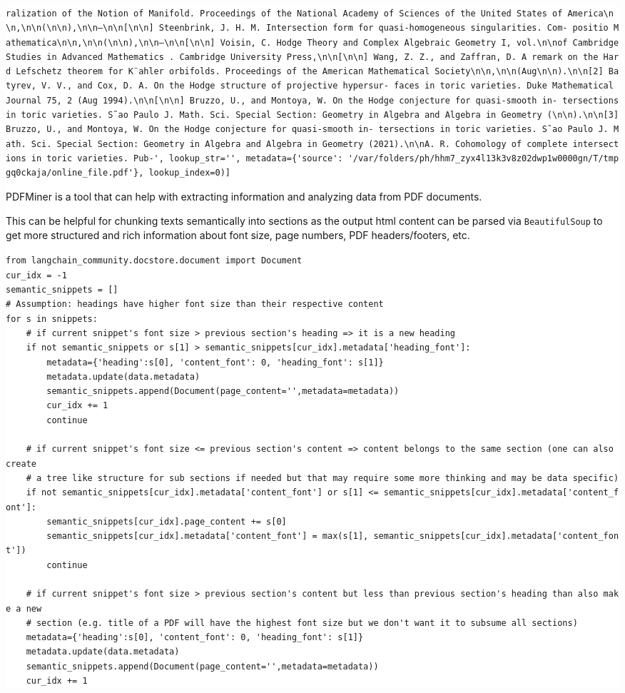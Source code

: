 ```
ralization of the Notion of Manifold. Proceedings of the National Academy of Sciences of the United States of America\n\n,\n\n(\n\n),\n\n–\n\n[\n\n] Steenbrink, J. H. M. Intersection form for quasi-homogeneous singularities. Com- positio Mathematica\n\n,\n\n(\n\n),\n\n–\n\n[\n\n] Voisin, C. Hodge Theory and Complex Algebraic Geometry I, vol.\n\nof Cambridge Studies in Advanced Mathematics . Cambridge University Press,\n\n[\n\n] Wang, Z. Z., and Zaffran, D. A remark on the Hard Lefschetz theorem for K¨ahler orbifolds. Proceedings of the American Mathematical Society\n\n,\n\n(Aug\n\n).\n\n[2] Batyrev, V. V., and Cox, D. A. On the Hodge structure of projective hypersur- faces in toric varieties. Duke Mathematical Journal 75, 2 (Aug 1994).\n\n[\n\n] Bruzzo, U., and Montoya, W. On the Hodge conjecture for quasi-smooth in- tersections in toric varieties. S˜ao Paulo J. Math. Sci. Special Section: Geometry in Algebra and Algebra in Geometry (\n\n).\n\n[3] Bruzzo, U., and Montoya, W. On the Hodge conjecture for quasi-smooth in- tersections in toric varieties. S˜ao Paulo J. Math. Sci. Special Section: Geometry in Algebra and Algebra in Geometry (2021).\n\nA. R. Cohomology of complete intersections in toric varieties. Pub-', lookup_str='', metadata={'source': '/var/folders/ph/hhm7_zyx4l13k3v8z02dwp1w0000gn/T/tmpgq0ckaja/online_file.pdf'}, lookup_index=0)]

```


PDFMiner is a tool that can help with extracting information and analyzing data from PDF documents.

This can be helpful for chunking texts semantically into sections as the output html content can be parsed via `BeautifulSoup` to get more structured and rich information about font size, page numbers, PDF headers/footers, etc.

```
from langchain_community.docstore.document import Document
cur_idx = -1
semantic_snippets = []
# Assumption: headings have higher font size than their respective content
for s in snippets:
    # if current snippet's font size > previous section's heading => it is a new heading
    if not semantic_snippets or s[1] > semantic_snippets[cur_idx].metadata['heading_font']:
        metadata={'heading':s[0], 'content_font': 0, 'heading_font': s[1]}
        metadata.update(data.metadata)
        semantic_snippets.append(Document(page_content='',metadata=metadata))
        cur_idx += 1
        continue

    # if current snippet's font size <= previous section's content => content belongs to the same section (one can also create
    # a tree like structure for sub sections if needed but that may require some more thinking and may be data specific)
    if not semantic_snippets[cur_idx].metadata['content_font'] or s[1] <= semantic_snippets[cur_idx].metadata['content_font']:
        semantic_snippets[cur_idx].page_content += s[0]
        semantic_snippets[cur_idx].metadata['content_font'] = max(s[1], semantic_snippets[cur_idx].metadata['content_font'])
        continue

    # if current snippet's font size > previous section's content but less than previous section's heading than also make a new
    # section (e.g. title of a PDF will have the highest font size but we don't want it to subsume all sections)
    metadata={'heading':s[0], 'content_font': 0, 'heading_font': s[1]}
    metadata.update(data.metadata)
    semantic_snippets.append(Document(page_content='',metadata=metadata))
    cur_idx += 1

```
